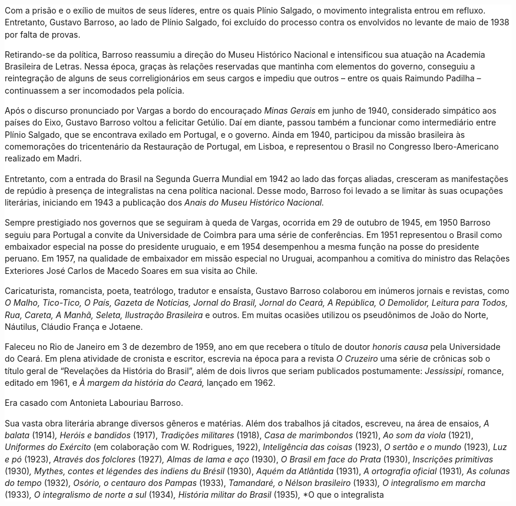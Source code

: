Com a prisão e o exílio de muitos de seus líderes, entre os quais Plínio
Salgado, o movimento integralista entrou em refluxo. Entretanto, Gustavo
Barroso, ao lado de Plínio Salgado, foi excluído do processo contra os
envolvidos no levante de maio de 1938 por falta de provas.

Retirando-se da política, Barroso reassumiu a direção do Museu Histórico
Nacional e intensificou sua atuação na Academia Brasileira de Letras.
Nessa época, graças às relações reservadas que mantinha com elementos do
governo, conseguiu a reintegração de alguns de seus correligionários em
seus cargos e impediu que outros – entre os quais Raimundo Padilha –
continuassem a ser incomodados pela polícia.

Após o discurso pronunciado por Vargas a bordo do encouraçado *Minas
Gerais* em junho de 1940, considerado simpático aos países do Eixo,
Gustavo Barroso voltou a felicitar Getúlio. Daí em diante, passou também
a funcionar como intermediário entre Plínio Salgado, que se encontrava
exilado em Portugal, e o governo. Ainda em 1940, participou da missão
brasileira às comemorações do tricentenário da Restauração de Portugal,
em Lisboa, e representou o Brasil no Congresso Ibero-Americano realizado
em Madri.

Entretanto, com a entrada do Brasil na Segunda Guerra Mundial em 1942 ao
lado das forças aliadas, cresceram as manifestações de repúdio à
presença de integralistas na cena política nacional. Desse modo, Barroso
foi levado a se limitar às suas ocupações literárias, iniciando em 1943
a publicação dos *Anais do* *Museu Histórico Nacional.*

Sempre prestigiado nos governos que se seguiram à queda de Vargas,
ocorrida em 29 de outubro de 1945, em 1950 Barroso seguiu para Portugal
a convite da Universidade de Coimbra para uma série de conferências. Em
1951 representou o Brasil como embaixador especial na posse do
presidente uruguaio, e em 1954 desempenhou a mesma função na posse do
presidente peruano. Em 1957, na qualidade de embaixador em missão
especial no Uruguai, acompanhou a comitiva do ministro das Relações
Exteriores José Carlos de Macedo Soares em sua visita ao Chile.

Caricaturista, romancista, poeta, teatrólogo, tradutor e ensaísta,
Gustavo Barroso colaborou em inúmeros jornais e revistas, como *O Malho,
Tico-Tico, O País, Gazeta de Notícias,* *Jornal do Brasil, Jornal do
Ceará, A República, O Demolidor, Leitura para Todos, Rua, Careta, A
Manhã, Seleta, Ilustração Brasileira* e outros. Em muitas ocasiões
utilizou os pseudônimos de João do Norte, Náutilus, Cláudio França e
Jotaene.

Faleceu no Rio de Janeiro em 3 de dezembro de 1959, ano em que recebera
o título de doutor *honoris causa* pela Universidade do Ceará. Em plena
atividade de cronista e escritor, escrevia na época para a revista *O
Cruzeiro* uma série de crônicas sob o título geral de “Revelações da
História do Brasil”, além de dois livros que seriam publicados
postumamente: *Jessissipi*, romance, editado em 1961, e *À margem da*
*história do Ceará,* lançado em 1962.

Era casado com Antonieta Labouriau Barroso.

Sua vasta obra literária abrange diversos gêneros e matérias. Além dos
trabalhos já citados, escreveu, na área de ensaios, *A balata* (1914)*,
Heróis e bandidos* (1917), *Tradições* *militares* (1918), *Casa de
marimbondos* (1921), *Ao som da viola* (1921), *Uniformes* *do Exército*
(em colaboração com W. Rodrigues, 1922), *Inteligência das coisas*
(1923), *O sertão e o mundo* (1923)*, Luz e pó* (1923), *Através dos
folclores* (1927)*, Almas de lama e* *aço* (1930), *O Brasil em face do
Prata* (1930), *Inscrições primitivas* (1930)*, Mythes, contes* *et
légendes des indiens du Brésil* (1930), *Aquém da Atlântida* (1931), *A
ortografia oficial* (1931)*, As colunas do tempo* (1932)*, Osório, o
centauro dos Pampas* (1933), *Tamandaré, o Nélson brasileiro* (1933)*, O
integralismo* *em marcha* (1933)*, O integralismo de norte a* *sul*
(1934)*, História militar do Brasil* (1935)*,* *O que o integralista